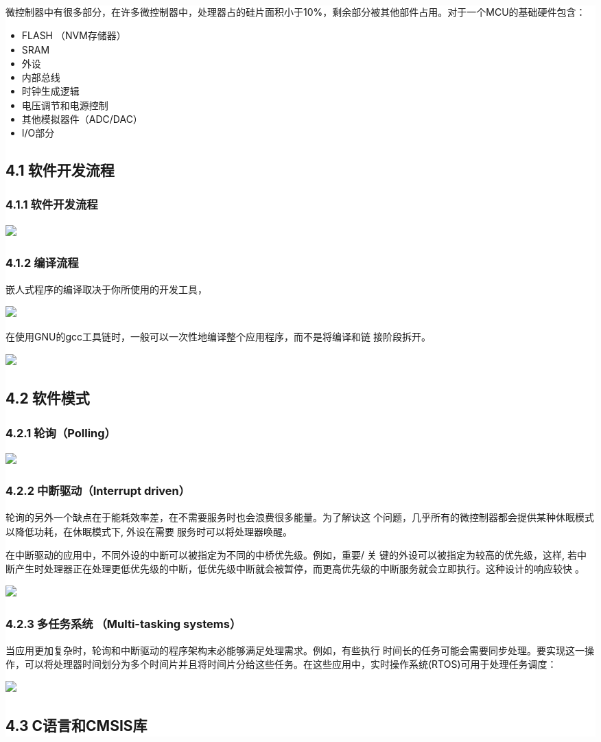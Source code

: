 微控制器中有很多部分，在许多微控制器中，处理器占的硅片面积小于10%，剩余部分被其他部件占用。对于一个MCU的基础硬件包含：

* FLASH （NVM存储器）
* SRAM 
* 外设
* 内部总线
* 时钟生成逻辑
* 电压调节和电源控制
* 其他模拟器件（ADC/DAC）
* I/O部分

## 4.1 软件开发流程

### 4.1.1 软件开发流程

![](https://raw.githubusercontent.com/carloscn/images/main/typora20230401135129.png)

### 4.1.2 编译流程

嵌人式程序的编译取决于你所使用的开发工具，

![](https://raw.githubusercontent.com/carloscn/images/main/typora20230401135227.png)

在使用GNU的gcc工具链时，一般可以一次性地编译整个应用程序，而不是将编译和链 接阶段拆开。

![](https://raw.githubusercontent.com/carloscn/images/main/typora20230401135503.png)

## 4.2 软件模式

### 4.2.1 轮询（Polling）

![](https://raw.githubusercontent.com/carloscn/images/main/typora20230401135808.png)

### 4.2.2 中断驱动（Interrupt driven）

轮询的另外一个缺点在于能耗效率差，在不需要服务时也会浪费很多能量。为了解诀这
个问题，几乎所有的微控制器都会提供某种休眠模式以降低功耗，在休眠模式下, 外设在需要 服务时可以将处理器唤醒。

在中断驱动的应用中，不同外设的中断可以被指定为不同的中桥优先级。例如，重要/ 关 键的外设可以被指定为较高的优先级，这样, 若中断产生时处理器正在处理更低优先级的中断，低优先级中断就会被暂停，而更高优先级的中断服务就会立即执行。这种设计的响应较快 。

![](https://raw.githubusercontent.com/carloscn/images/main/typora20230401140022.png)

### 4.2.3 多任务系统 （Multi-tasking systems）

当应用更加复杂时，轮询和中断驱动的程序架构末必能够满足处理需求。例如，有些执行 时间长的任务可能会需要同步处理。要实现这一操作，可以将处理器时间划分为多个时间片并且将时间片分给这些任务。在这些应用中，实时操作系统(RTOS)可用于处理任务调度：

![](https://raw.githubusercontent.com/carloscn/images/main/typora20230401140143.png)

## 4.3 C语言和CMSIS库
